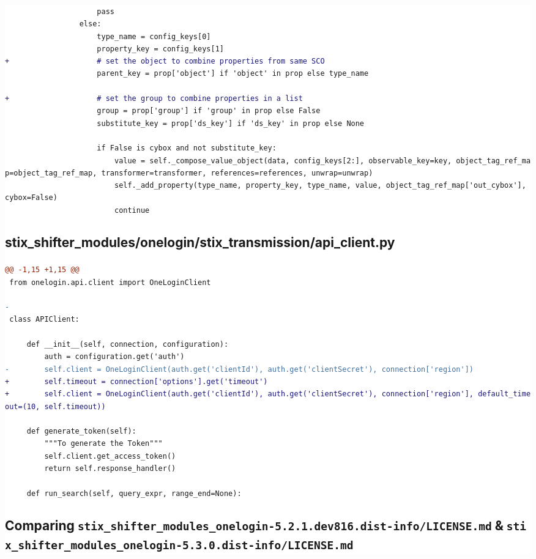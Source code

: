 ```diff
                     pass
                 else:
                     type_name = config_keys[0]
                     property_key = config_keys[1]
+                    # set the object to combine properties from same SCO
                     parent_key = prop['object'] if 'object' in prop else type_name
 
+                    # set the group to combine properties in a list
                     group = prop['group'] if 'group' in prop else False
                     substitute_key = prop['ds_key'] if 'ds_key' in prop else None
 
                     if False is cybox and not substitute_key:
                         value = self._compose_value_object(data, config_keys[2:], observable_key=key, object_tag_ref_map=object_tag_ref_map, transformer=transformer, references=references, unwrap=unwrap)
                         self._add_property(type_name, property_key, type_name, value, object_tag_ref_map['out_cybox'], cybox=False)
                         continue
```

## stix_shifter_modules/onelogin/stix_transmission/api_client.py

```diff
@@ -1,15 +1,15 @@
 from onelogin.api.client import OneLoginClient
 
-
 class APIClient:
 
     def __init__(self, connection, configuration):
         auth = configuration.get('auth')
-        self.client = OneLoginClient(auth.get('clientId'), auth.get('clientSecret'), connection['region'])
+        self.timeout = connection['options'].get('timeout')
+        self.client = OneLoginClient(auth.get('clientId'), auth.get('clientSecret'), connection['region'], default_timeout=(10, self.timeout))
 
     def generate_token(self):
         """To generate the Token"""
         self.client.get_access_token()
         return self.response_handler()
 
     def run_search(self, query_expr, range_end=None):
```

## Comparing `stix_shifter_modules_onelogin-5.2.1.dev816.dist-info/LICENSE.md` & `stix_shifter_modules_onelogin-5.3.0.dist-info/LICENSE.md`
